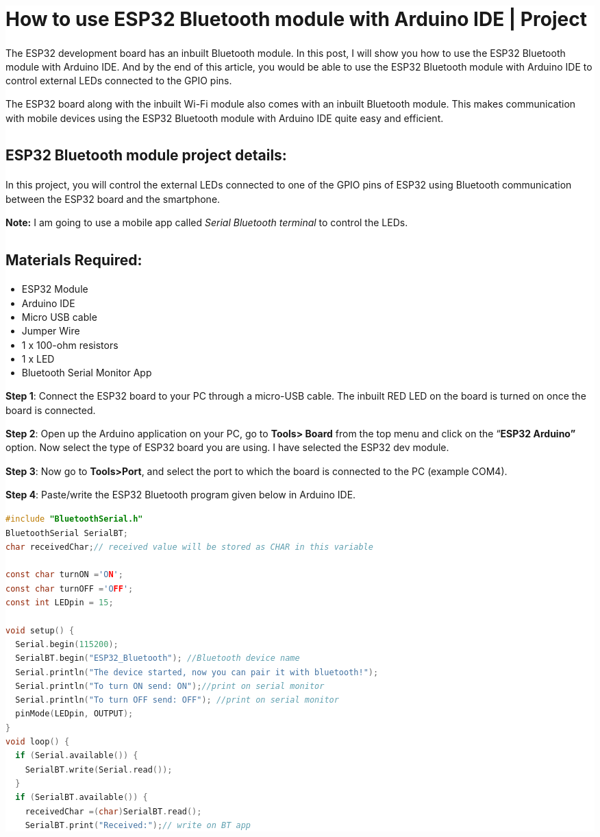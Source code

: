 # How to use ESP32 Bluetooth module with Arduino IDE | Project

The ESP32 development board has an inbuilt Bluetooth module. In this post, I will show you how to use the  ESP32 Bluetooth module with Arduino IDE. And by the end of this article, you would be able to use the ESP32 Bluetooth module with Arduino IDE to control external LEDs connected to the GPIO pins.

The ESP32 board along with the inbuilt Wi-Fi module also comes with an inbuilt Bluetooth module. This makes communication with mobile devices using the ESP32 Bluetooth module with Arduino IDE quite easy and efficient.

## ESP32 Bluetooth module project details:

In this project, you will  control the external LEDs  connected to one of the GPIO pins of ESP32 using Bluetooth communication  between the ESP32 board and the smartphone.

**Note:**  I am going to use a mobile app called  _Serial Bluetooth terminal_  to control the LEDs.

## **Materials Required:**

-   ESP32 Module
-   Arduino IDE
-   Micro USB cable
-   Jumper Wire
-   1 x 100-ohm resistors
-   1 x LED
-   Bluetooth Serial Monitor App

**Step 1**:  Connect the ESP32 board to your PC through a micro-USB cable. The inbuilt RED LED on the board is turned on once the board is connected.

**Step 2**: Open up the Arduino application on your PC, go to  **Tools> Board**  from the top menu and click on the “**ESP32 Arduino”** option. Now select the type of ESP32 board you are using. I have selected the  ESP32 dev module.

**Step 3**:  Now go to  **Tools>Port**, and select the port to which the board is connected to the PC (example COM4).

**Step 4**: Paste/write the ESP32 Bluetooth program given below in Arduino IDE.

```c
#include "BluetoothSerial.h"
BluetoothSerial SerialBT;
char receivedChar;// received value will be stored as CHAR in this variable

const char turnON ='ON';
const char turnOFF ='OFF';
const int LEDpin = 15;

void setup() {
  Serial.begin(115200);
  SerialBT.begin("ESP32_Bluetooth"); //Bluetooth device name
  Serial.println("The device started, now you can pair it with bluetooth!");
  Serial.println("To turn ON send: ON");//print on serial monitor  
  Serial.println("To turn OFF send: OFF"); //print on serial monitor 
  pinMode(LEDpin, OUTPUT);
}
void loop() {
  if (Serial.available()) {
    SerialBT.write(Serial.read());
  }
  if (SerialBT.available()) {
    receivedChar =(char)SerialBT.read();
    SerialBT.print("Received:");// write on BT app
```